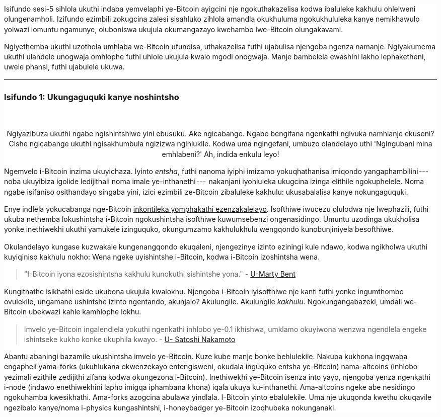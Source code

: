 Isifundo sesi-5 sihlola ukuthi indaba yemvelaphi ye-Bitcoin ayigcini nje ngokuthakazelisa kodwa
ibaluleke kakhulu ohlelweni olungenamholi. Izifundo ezimbili zokugcina zalesi sisahluko zihlola amandla okukhuluma ngokukhululeka kanye nemikhawulo yolwazi lomuntu ngamunye, oluboniswa ukujula okumangazayo kwehambo lwe-Bitcoin olungakavami.

Ngiyethemba ukuthi uzothola umhlaba we-Bitcoin ufundisa, uthakazelisa futhi ujabulisa njengoba ngenza namanje. Ngiyakumema ukuthi ulandele unogwaja omhlophe futhi uhlole ukujula kwalo mgodi onogwaja. Manje bambelela ewashini lakho lephaketheni, uwele phansi, futhi ujabulele ukuwa.

--- 
### Isifundo 1: Ukungaguquki kanye noshintsho

<br> <center v-pre>Ngiyazibuza ukuthi ngabe ngishintshiwe yini ebusuku. Ake ngicabange. Ngabe bengifana ngenkathi ngivuka namhlanje ekuseni? Cishe ngicabange ukuthi ngisakhumbula ngizizwa ngihlukile. Kodwa uma ngingefani, umbuzo olandelayo uthi 'Ngingubani mina emhlabeni?' Ah, indida enkulu leyo!</center>

Ngemvelo i-Bitcoin inzima ukuyichaza. Iyinto *entsha*, futhi nanoma iyiphi imizamo yokuqhathanisa imiqondo yangaphambilini --- noba ukuyibiza igolide ledijithali noma imale ye-inthanethi ---  nakanjani iyohluleka ukugcina izinga elithile ngokuphelele. Noma ngabe isifaniso osithandayo singaba yini, izici ezimbili
ze-Bitcoin zibaluleke kakhulu: ukusabalalisa kanye nokungaguquki.

Enye indlela yokucabanga nge-Bitcoin [inkontileka yomphakathi ezenzakalelayo](https://medium.com/@hasufly/bitcoins-social-contract-1f8b05ee24a9).
Isofthiwe iwucezu olulodwa nje lwephazili, futhi ukuba nethemba lokushintsha i-Bitcoin
ngokushintsha isofthiwe kuwumsebenzi ongenasidingo. Umuntu uzodinga
ukukholisa yonke inethiwekhi ukuthi yamukele izinguquko, okungumzamo kakhulukhulu wengqondo kunobunjiniyela besofthiwe.

Okulandelayo kungase kuzwakale kungenangqondo ekuqaleni, njengezinye izinto eziningi
kule ndawo, kodwa ngikholwa ukuthi kuyiqiniso kakhulu nokho: Wena
ngeke uyishintshe i-Bitcoin, kodwa i-Bitcoin izoshintsha wena.

> "I-Bitcoin iyona ezosishintsha kakhulu kunokuthi sishintshe yona." - [U-Marty Bent](https://twitter.com/martybent)

Kungithathe isikhathi eside ukubona ukujula kwalokhu. Njengoba i-Bitcoin iyisofthiwe nje kanti futhi yonke ingumthombo ovulekile, ungamane ushintshe
izinto ngentando, akunjalo? Akulungile. Akulungile *kakhulu*. Ngokungangabazeki, umdali we-Bitcoin
ubekwazi kahle kamhlophe lokhu.

> Imvelo ye-Bitcoin ingalendlela yokuthi ngenkathi inhlobo ye-0.1 ikhishwa, umklamo okuyiwona wenzwa ngendlela engeke ishintseke kukho konke ukuphila kwayo. - [U- Satoshi Nakamoto](https://bitcointalk.org/index.php?topic=195.msg1611#msg1611)

Abantu abaningi bazamile ukushintsha imvelo ye-Bitcoin. Kuze kube manje bonke
behlulekile. Nakuba kukhona ingqwaba engapheli yama-forks (ukuhlukana okwenzekayo entengisweni, okudala inguquko entsha ye-Bitcoin) nama-altcoins (inhlobo yezimali ezithile zedijithi zifana kodwa okungezona i-Bitcoin).
Inethiwekhi ye-Bitcoin isenza into yayo, njengoba yenza ngenkathi i-node (indawo enethiwekhini lapho imigqa iphambana khona) iqala ukuya ku-inthanethi. Ama-altcoins ngeke abe nesidingo ngokuhamba kwesikhathi. Ama-forks azogcina abulawa yindlala.
I-Bitcoin yinto ebalulekile. Uma nje ukuqonda kwethu okuqavile ngezibalo kanye/noma i-physics kungashintshi,
i-honeybadger ye-Bitcoin izoqhubeka nokunganaki.
